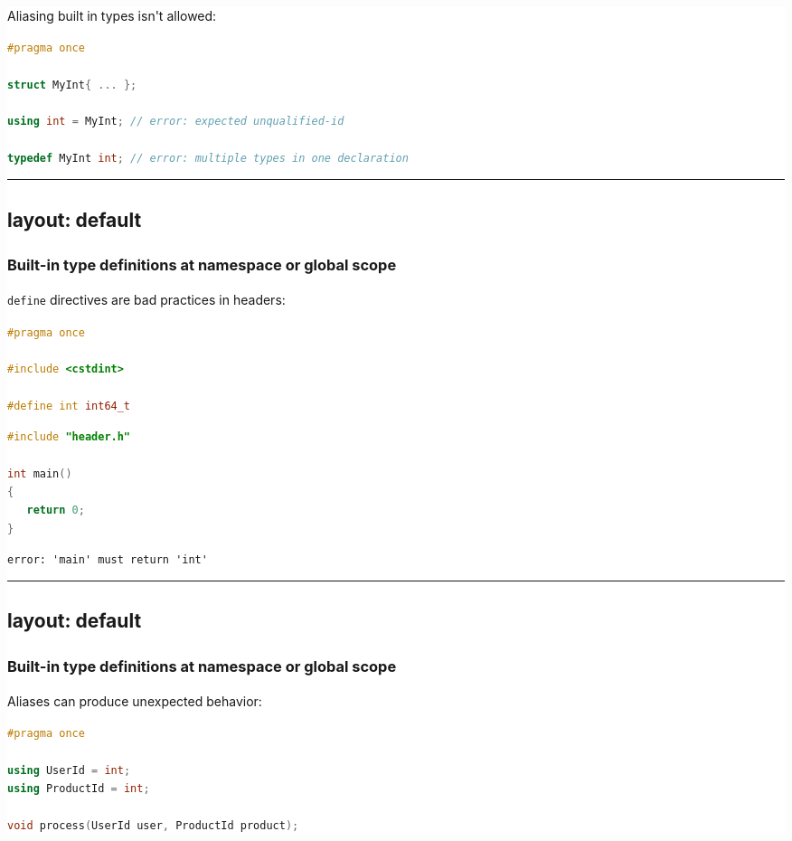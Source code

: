 Aliasing built in types isn't allowed:

```cpp [header.h ~i-vscode-icons:file-type-cheader~]
#pragma once

struct MyInt{ ... };

using int = MyInt; // error: expected unqualified-id

typedef MyInt int; // error: multiple types in one declaration
```

---
layout: default
---

### Built-in type definitions at namespace or global scope

`define` directives are bad practices in headers:

```cpp [header.h ~i-vscode-icons:file-type-cheader~]{*|5}{at: 1}
#pragma once

#include <cstdint>

#define int int64_t
```

```cpp [main.cpp ~i-vscode-icons:file-type-cpp~]{*|3}{at: 1}
#include "header.h"

int main()
{
   return 0;
}
```

```txt {hide|*}{at: 1, lines: false}
error: 'main' must return 'int'
```

---
layout: default
---

### Built-in type definitions at namespace or global scope

Aliases can produce unexpected behavior:

```cpp [header.h ~i-vscode-icons:file-type-cheader~]{*|3-4|6|none|none|6}{at: 1}
#pragma once

using UserId = int;
using ProductId = int;

void process(UserId user, ProductId product);
```
